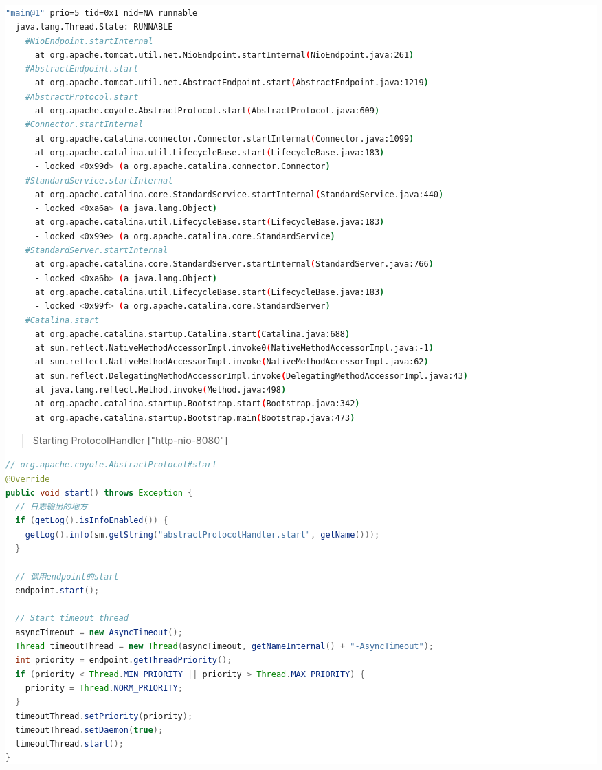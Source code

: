 ```bash
"main@1" prio=5 tid=0x1 nid=NA runnable
  java.lang.Thread.State: RUNNABLE
    #NioEndpoint.startInternal
	  at org.apache.tomcat.util.net.NioEndpoint.startInternal(NioEndpoint.java:261)
    #AbstractEndpoint.start
	  at org.apache.tomcat.util.net.AbstractEndpoint.start(AbstractEndpoint.java:1219)
    #AbstractProtocol.start
	  at org.apache.coyote.AbstractProtocol.start(AbstractProtocol.java:609)
    #Connector.startInternal
	  at org.apache.catalina.connector.Connector.startInternal(Connector.java:1099)
	  at org.apache.catalina.util.LifecycleBase.start(LifecycleBase.java:183)
	  - locked <0x99d> (a org.apache.catalina.connector.Connector)
    #StandardService.startInternal
	  at org.apache.catalina.core.StandardService.startInternal(StandardService.java:440)
	  - locked <0xa6a> (a java.lang.Object)
	  at org.apache.catalina.util.LifecycleBase.start(LifecycleBase.java:183)
	  - locked <0x99e> (a org.apache.catalina.core.StandardService)
    #StandardServer.startInternal
	  at org.apache.catalina.core.StandardServer.startInternal(StandardServer.java:766)
	  - locked <0xa6b> (a java.lang.Object)
	  at org.apache.catalina.util.LifecycleBase.start(LifecycleBase.java:183)
	  - locked <0x99f> (a org.apache.catalina.core.StandardServer)
    #Catalina.start
	  at org.apache.catalina.startup.Catalina.start(Catalina.java:688)
	  at sun.reflect.NativeMethodAccessorImpl.invoke0(NativeMethodAccessorImpl.java:-1)
	  at sun.reflect.NativeMethodAccessorImpl.invoke(NativeMethodAccessorImpl.java:62)
	  at sun.reflect.DelegatingMethodAccessorImpl.invoke(DelegatingMethodAccessorImpl.java:43)
	  at java.lang.reflect.Method.invoke(Method.java:498)
	  at org.apache.catalina.startup.Bootstrap.start(Bootstrap.java:342)
	  at org.apache.catalina.startup.Bootstrap.main(Bootstrap.java:473)
```

> Starting ProtocolHandler ["http-nio-8080"]

```java
// org.apache.coyote.AbstractProtocol#start
@Override
public void start() throws Exception {
  // 日志输出的地方
  if (getLog().isInfoEnabled()) {
    getLog().info(sm.getString("abstractProtocolHandler.start", getName()));
  }
	
  // 调用endpoint的start
  endpoint.start();

  // Start timeout thread
  asyncTimeout = new AsyncTimeout();
  Thread timeoutThread = new Thread(asyncTimeout, getNameInternal() + "-AsyncTimeout");
  int priority = endpoint.getThreadPriority();
  if (priority < Thread.MIN_PRIORITY || priority > Thread.MAX_PRIORITY) {
    priority = Thread.NORM_PRIORITY;
  }
  timeoutThread.setPriority(priority);
  timeoutThread.setDaemon(true);
  timeoutThread.start();
}
```
